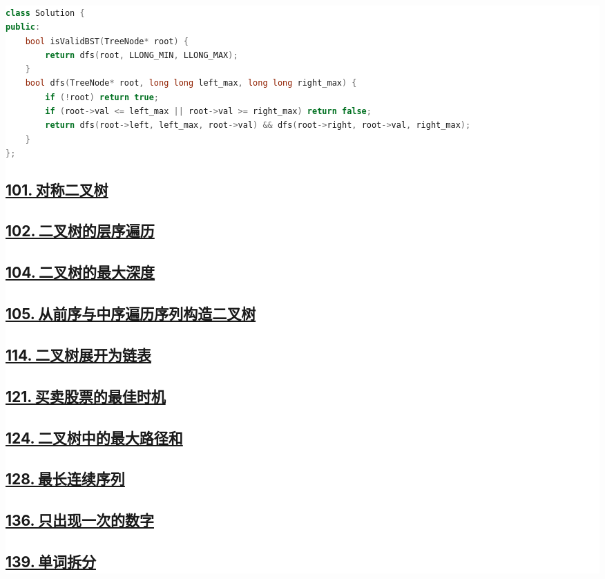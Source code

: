 ```c++
class Solution {
public:
    bool isValidBST(TreeNode* root) {
        return dfs(root, LLONG_MIN, LLONG_MAX);
    }
    bool dfs(TreeNode* root, long long left_max, long long right_max) {
        if (!root) return true;
        if (root->val <= left_max || root->val >= right_max) return false;
        return dfs(root->left, left_max, root->val) && dfs(root->right, root->val, right_max);
    }
};
```

```c++
```



## [101. 对称二叉树](https://leetcode.cn/problems/symmetric-tree/)

## [102. 二叉树的层序遍历](https://leetcode.cn/problems/binary-tree-level-order-traversal/)

## [104. 二叉树的最大深度](https://leetcode.cn/problems/maximum-depth-of-binary-tree/)

## [105. 从前序与中序遍历序列构造二叉树](https://leetcode.cn/problems/construct-binary-tree-from-preorder-and-inorder-traversal/)

## [114. 二叉树展开为链表](https://leetcode.cn/problems/flatten-binary-tree-to-linked-list/)

## [121. 买卖股票的最佳时机](https://leetcode.cn/problems/best-time-to-buy-and-sell-stock/)

## [124. 二叉树中的最大路径和](https://leetcode.cn/problems/binary-tree-maximum-path-sum/)

## [128. 最长连续序列](https://leetcode.cn/problems/longest-consecutive-sequence/)

## [136. 只出现一次的数字](https://leetcode.cn/problems/single-number/)

## [139. 单词拆分](https://leetcode.cn/problems/word-break/)
